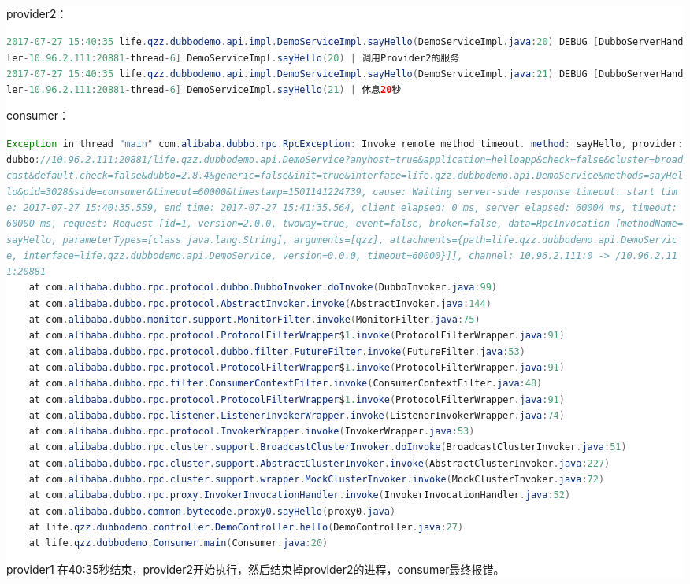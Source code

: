 provider2：
```java
2017-07-27 15:40:35 life.qzz.dubbodemo.api.impl.DemoServiceImpl.sayHello(DemoServiceImpl.java:20) DEBUG [DubboServerHandler-10.96.2.111:20881-thread-6] DemoServiceImpl.sayHello(20) | 调用Provider2的服务
2017-07-27 15:40:35 life.qzz.dubbodemo.api.impl.DemoServiceImpl.sayHello(DemoServiceImpl.java:21) DEBUG [DubboServerHandler-10.96.2.111:20881-thread-6] DemoServiceImpl.sayHello(21) | 休息20秒
```

consumer：
```java
Exception in thread "main" com.alibaba.dubbo.rpc.RpcException: Invoke remote method timeout. method: sayHello, provider: dubbo://10.96.2.111:20881/life.qzz.dubbodemo.api.DemoService?anyhost=true&application=helloapp&check=false&cluster=broadcast&default.check=false&dubbo=2.8.4&generic=false&init=true&interface=life.qzz.dubbodemo.api.DemoService&methods=sayHello&pid=3028&side=consumer&timeout=60000&timestamp=1501141224739, cause: Waiting server-side response timeout. start time: 2017-07-27 15:40:35.559, end time: 2017-07-27 15:41:35.564, client elapsed: 0 ms, server elapsed: 60004 ms, timeout: 60000 ms, request: Request [id=1, version=2.0.0, twoway=true, event=false, broken=false, data=RpcInvocation [methodName=sayHello, parameterTypes=[class java.lang.String], arguments=[qzz], attachments={path=life.qzz.dubbodemo.api.DemoService, interface=life.qzz.dubbodemo.api.DemoService, version=0.0.0, timeout=60000}]], channel: 10.96.2.111:0 -> /10.96.2.111:20881
	at com.alibaba.dubbo.rpc.protocol.dubbo.DubboInvoker.doInvoke(DubboInvoker.java:99)
	at com.alibaba.dubbo.rpc.protocol.AbstractInvoker.invoke(AbstractInvoker.java:144)
	at com.alibaba.dubbo.monitor.support.MonitorFilter.invoke(MonitorFilter.java:75)
	at com.alibaba.dubbo.rpc.protocol.ProtocolFilterWrapper$1.invoke(ProtocolFilterWrapper.java:91)
	at com.alibaba.dubbo.rpc.protocol.dubbo.filter.FutureFilter.invoke(FutureFilter.java:53)
	at com.alibaba.dubbo.rpc.protocol.ProtocolFilterWrapper$1.invoke(ProtocolFilterWrapper.java:91)
	at com.alibaba.dubbo.rpc.filter.ConsumerContextFilter.invoke(ConsumerContextFilter.java:48)
	at com.alibaba.dubbo.rpc.protocol.ProtocolFilterWrapper$1.invoke(ProtocolFilterWrapper.java:91)
	at com.alibaba.dubbo.rpc.listener.ListenerInvokerWrapper.invoke(ListenerInvokerWrapper.java:74)
	at com.alibaba.dubbo.rpc.protocol.InvokerWrapper.invoke(InvokerWrapper.java:53)
	at com.alibaba.dubbo.rpc.cluster.support.BroadcastClusterInvoker.doInvoke(BroadcastClusterInvoker.java:51)
	at com.alibaba.dubbo.rpc.cluster.support.AbstractClusterInvoker.invoke(AbstractClusterInvoker.java:227)
	at com.alibaba.dubbo.rpc.cluster.support.wrapper.MockClusterInvoker.invoke(MockClusterInvoker.java:72)
	at com.alibaba.dubbo.rpc.proxy.InvokerInvocationHandler.invoke(InvokerInvocationHandler.java:52)
	at com.alibaba.dubbo.common.bytecode.proxy0.sayHello(proxy0.java)
	at life.qzz.dubbodemo.controller.DemoController.hello(DemoController.java:27)
	at life.qzz.dubbodemo.Consumer.main(Consumer.java:20)
```
provider1 在40:35秒结束，provider2开始执行，然后结束掉provider2的进程，consumer最终报错。
